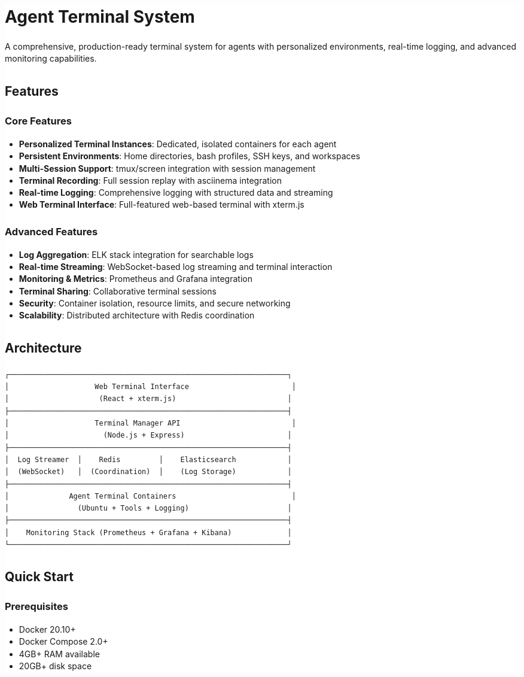 # Agent Terminal System

A comprehensive, production-ready terminal system for agents with personalized environments, real-time logging, and advanced monitoring capabilities.

## Features

### Core Features
- **Personalized Terminal Instances**: Dedicated, isolated containers for each agent
- **Persistent Environments**: Home directories, bash profiles, SSH keys, and workspaces
- **Multi-Session Support**: tmux/screen integration with session management
- **Terminal Recording**: Full session replay with asciinema integration
- **Real-time Logging**: Comprehensive logging with structured data and streaming
- **Web Terminal Interface**: Full-featured web-based terminal with xterm.js

### Advanced Features
- **Log Aggregation**: ELK stack integration for searchable logs
- **Real-time Streaming**: WebSocket-based log streaming and terminal interaction
- **Monitoring & Metrics**: Prometheus and Grafana integration
- **Terminal Sharing**: Collaborative terminal sessions
- **Security**: Container isolation, resource limits, and secure networking
- **Scalability**: Distributed architecture with Redis coordination

## Architecture

```
┌─────────────────────────────────────────────────────────────────┐
│                    Web Terminal Interface                        │
│                     (React + xterm.js)                          │
├─────────────────────────────────────────────────────────────────┤
│                    Terminal Manager API                          │
│                      (Node.js + Express)                        │
├─────────────────────────────────────────────────────────────────┤
│  Log Streamer  │    Redis         │    Elasticsearch            │
│  (WebSocket)   │  (Coordination)  │    (Log Storage)            │
├─────────────────────────────────────────────────────────────────┤
│              Agent Terminal Containers                           │
│                (Ubuntu + Tools + Logging)                       │
├─────────────────────────────────────────────────────────────────┤
│    Monitoring Stack (Prometheus + Grafana + Kibana)             │
└─────────────────────────────────────────────────────────────────┘
```

## Quick Start

### Prerequisites
- Docker 20.10+
- Docker Compose 2.0+
- 4GB+ RAM available
- 20GB+ disk space
